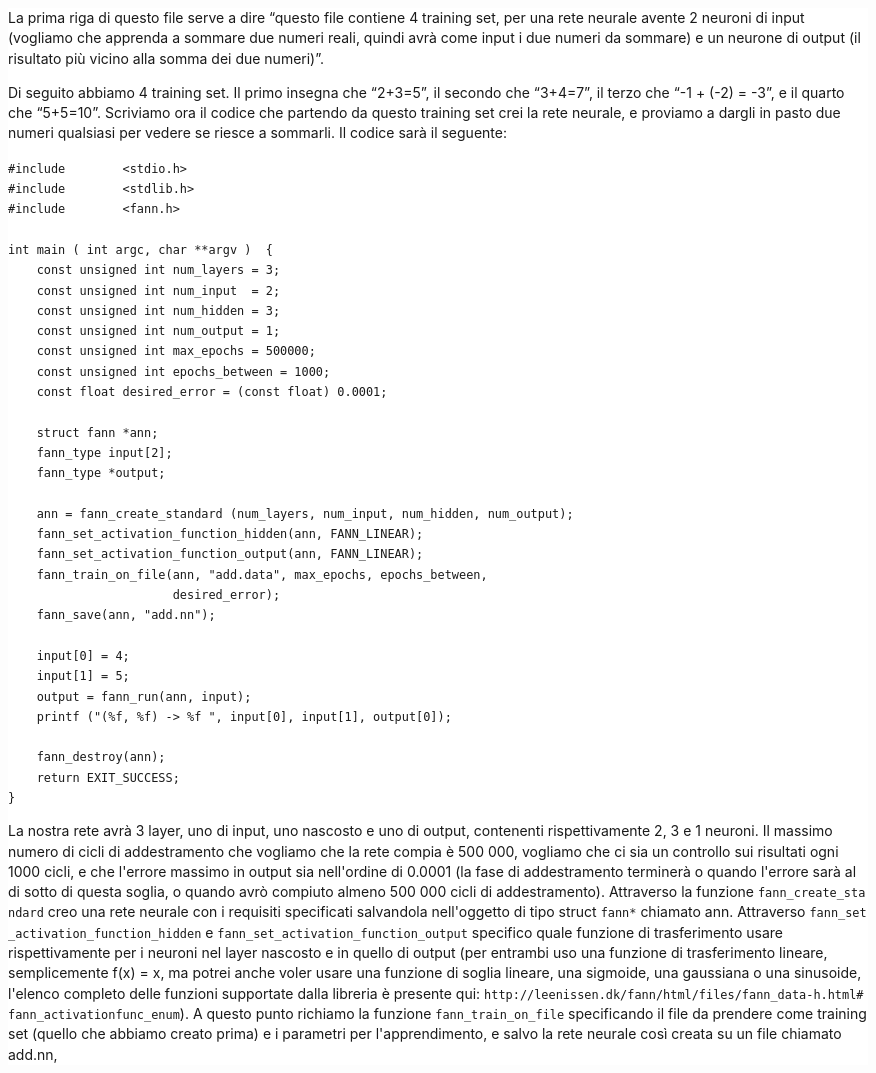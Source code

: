 La prima riga di questo file serve a dire “questo file contiene 4 training set,
per una rete neurale avente 2 neuroni di input (vogliamo che apprenda a sommare
due numeri reali, quindi avrà come input i due numeri da sommare) e un neurone
di output (il risultato più vicino alla somma dei due numeri)”.

Di seguito abbiamo 4 training set. Il primo insegna che “2+3=5”, il secondo che
“3+4=7”, il terzo che “-1 + (-2) = -3”, e il quarto che “5+5=10”. Scriviamo ora
il codice che partendo da questo training set crei la rete neurale, e proviamo a
dargli in pasto due numeri qualsiasi per vedere se riesce a sommarli. Il codice
sarà il seguente:

```
#include        <stdio.h>
#include        <stdlib.h>
#include        <fann.h>

int main ( int argc, char **argv )  {
    const unsigned int num_layers = 3;
    const unsigned int num_input  = 2;
    const unsigned int num_hidden = 3;
    const unsigned int num_output = 1;
    const unsigned int max_epochs = 500000;
    const unsigned int epochs_between = 1000;
    const float desired_error = (const float) 0.0001;

    struct fann *ann;
    fann_type input[2];
    fann_type *output;

    ann = fann_create_standard (num_layers, num_input, num_hidden, num_output);
    fann_set_activation_function_hidden(ann, FANN_LINEAR);
    fann_set_activation_function_output(ann, FANN_LINEAR);
    fann_train_on_file(ann, "add.data", max_epochs, epochs_between,
                       desired_error);
    fann_save(ann, "add.nn");

    input[0] = 4;
    input[1] = 5;
    output = fann_run(ann, input);
    printf ("(%f, %f) -> %f ", input[0], input[1], output[0]);

    fann_destroy(ann);
    return EXIT_SUCCESS;
}
```

La nostra rete avrà 3 layer, uno di input, uno nascosto e uno di output,
contenenti rispettivamente 2, 3 e 1 neuroni. Il massimo numero di cicli di
addestramento che vogliamo che la rete compia è 500 000, vogliamo che ci sia un
controllo sui risultati ogni 1000 cicli, e che l'errore massimo in output sia
nell'ordine di 0.0001 (la fase di addestramento terminerà o quando l'errore sarà
al di sotto di questa soglia, o quando avrò compiuto almeno 500 000 cicli di
addestramento). Attraverso la funzione `fann_create_standard` creo una rete
neurale con i requisiti specificati  salvandola nell'oggetto di tipo struct
`fann*` chiamato ann. Attraverso `fann_set_activation_function_hidden`  e
`fann_set_activation_function_output` specifico quale funzione di trasferimento
usare rispettivamente per i neuroni nel layer nascosto e in quello di output
(per entrambi uso una funzione di trasferimento lineare, semplicemente f(x) = x,
ma potrei anche voler usare una funzione di soglia lineare, una sigmoide, una
gaussiana o una sinusoide, l'elenco completo delle funzioni supportate dalla
libreria è presente qui:
`http://leenissen.dk/fann/html/files/fann_data-h.html#fann_activationfunc_enum`).
A questo punto richiamo la funzione `fann_train_on_file` specificando il file da
prendere come training set (quello che abbiamo creato prima) e i parametri per
l'apprendimento, e salvo la rete neurale così creata su un file chiamato add.nn,